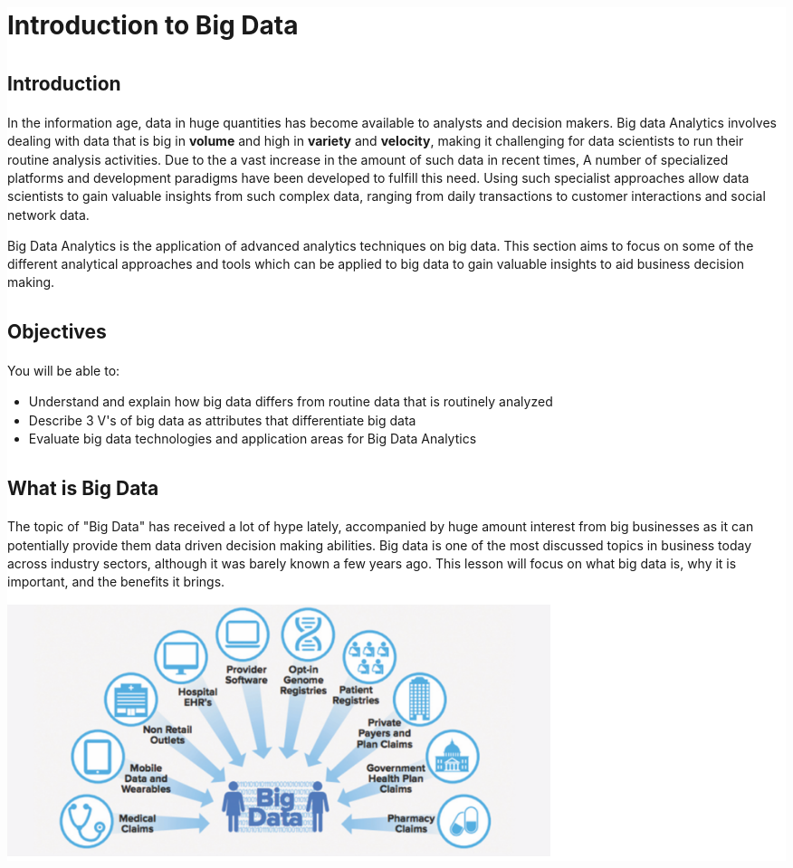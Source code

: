 
# Introduction to Big Data 

## Introduction

In the information age, data in huge quantities has become available to analysts and decision makers. Big data Analytics involves dealing with data that is big in __volume__ and high in __variety__ and __velocity__, making it challenging for data scientists to run their routine analysis activities. Due to the a vast increase in the amount of such data in recent times, A number of specialized platforms and development paradigms have been developed to fulfill this need. Using such specialist approaches allow data scientists to gain valuable insights from such complex data, ranging from daily transactions to customer interactions and social network data.

Big Data Analytics is the application of advanced analytics techniques on big data. This section aims to focus on some of the different analytical approaches and tools which can be applied to big data to gain valuable insights to aid business decision making. 

## Objectives
You will be able to:
- Understand and explain how big data differs from routine data that is routinely analyzed
- Describe 3 V's of big data as attributes that differentiate big data
- Evaluate big data technologies and application areas for Big Data Analytics

## What is Big Data

The topic of "Big Data" has received a lot of hype lately, accompanied by huge amount interest from big businesses as it can potentially provide them data driven decision making abilities. Big data is one of the most discussed topics in business today across industry sectors, although it was barely known a few years ago. This lesson will focus on what big data is, why it is important, and the benefits it brings. 


<img src="bd5.png" width=600>
